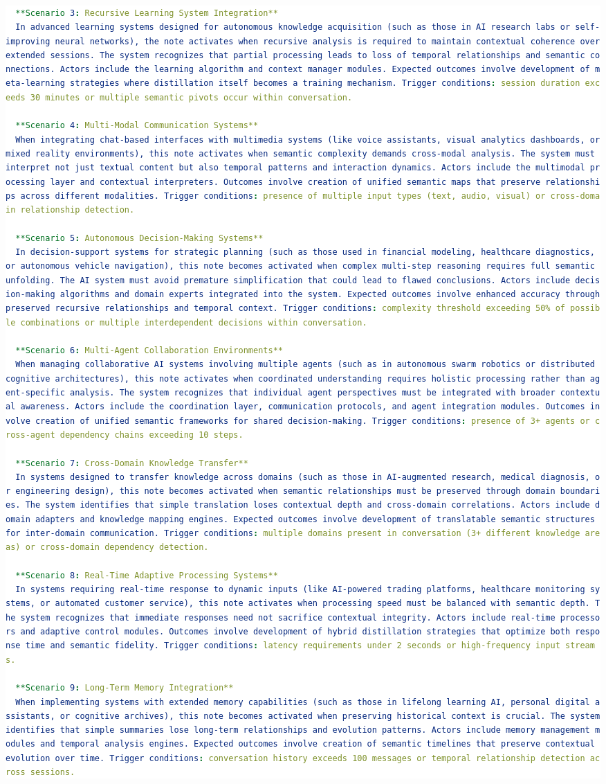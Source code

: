 ```yaml
  **Scenario 3: Recursive Learning System Integration**
  In advanced learning systems designed for autonomous knowledge acquisition (such as those in AI research labs or self-improving neural networks), the note activates when recursive analysis is required to maintain contextual coherence over extended sessions. The system recognizes that partial processing leads to loss of temporal relationships and semantic connections. Actors include the learning algorithm and context manager modules. Expected outcomes involve development of meta-learning strategies where distillation itself becomes a training mechanism. Trigger conditions: session duration exceeds 30 minutes or multiple semantic pivots occur within conversation.

  **Scenario 4: Multi-Modal Communication Systems**
  When integrating chat-based interfaces with multimedia systems (like voice assistants, visual analytics dashboards, or mixed reality environments), this note activates when semantic complexity demands cross-modal analysis. The system must interpret not just textual content but also temporal patterns and interaction dynamics. Actors include the multimodal processing layer and contextual interpreters. Outcomes involve creation of unified semantic maps that preserve relationships across different modalities. Trigger conditions: presence of multiple input types (text, audio, visual) or cross-domain relationship detection.

  **Scenario 5: Autonomous Decision-Making Systems**
  In decision-support systems for strategic planning (such as those used in financial modeling, healthcare diagnostics, or autonomous vehicle navigation), this note becomes activated when complex multi-step reasoning requires full semantic unfolding. The AI system must avoid premature simplification that could lead to flawed conclusions. Actors include decision-making algorithms and domain experts integrated into the system. Expected outcomes involve enhanced accuracy through preserved recursive relationships and temporal context. Trigger conditions: complexity threshold exceeding 50% of possible combinations or multiple interdependent decisions within conversation.

  **Scenario 6: Multi-Agent Collaboration Environments**
  When managing collaborative AI systems involving multiple agents (such as in autonomous swarm robotics or distributed cognitive architectures), this note activates when coordinated understanding requires holistic processing rather than agent-specific analysis. The system recognizes that individual agent perspectives must be integrated with broader contextual awareness. Actors include the coordination layer, communication protocols, and agent integration modules. Outcomes involve creation of unified semantic frameworks for shared decision-making. Trigger conditions: presence of 3+ agents or cross-agent dependency chains exceeding 10 steps.

  **Scenario 7: Cross-Domain Knowledge Transfer**
  In systems designed to transfer knowledge across domains (such as those in AI-augmented research, medical diagnosis, or engineering design), this note becomes activated when semantic relationships must be preserved through domain boundaries. The system identifies that simple translation loses contextual depth and cross-domain correlations. Actors include domain adapters and knowledge mapping engines. Expected outcomes involve development of translatable semantic structures for inter-domain communication. Trigger conditions: multiple domains present in conversation (3+ different knowledge areas) or cross-domain dependency detection.

  **Scenario 8: Real-Time Adaptive Processing Systems**
  In systems requiring real-time response to dynamic inputs (like AI-powered trading platforms, healthcare monitoring systems, or automated customer service), this note activates when processing speed must be balanced with semantic depth. The system recognizes that immediate responses need not sacrifice contextual integrity. Actors include real-time processors and adaptive control modules. Outcomes involve development of hybrid distillation strategies that optimize both response time and semantic fidelity. Trigger conditions: latency requirements under 2 seconds or high-frequency input streams.

  **Scenario 9: Long-Term Memory Integration**
  When implementing systems with extended memory capabilities (such as those in lifelong learning AI, personal digital assistants, or cognitive archives), this note becomes activated when preserving historical context is crucial. The system identifies that simple summaries lose long-term relationships and evolution patterns. Actors include memory management modules and temporal analysis engines. Expected outcomes involve creation of semantic timelines that preserve contextual evolution over time. Trigger conditions: conversation history exceeds 100 messages or temporal relationship detection across sessions.

```